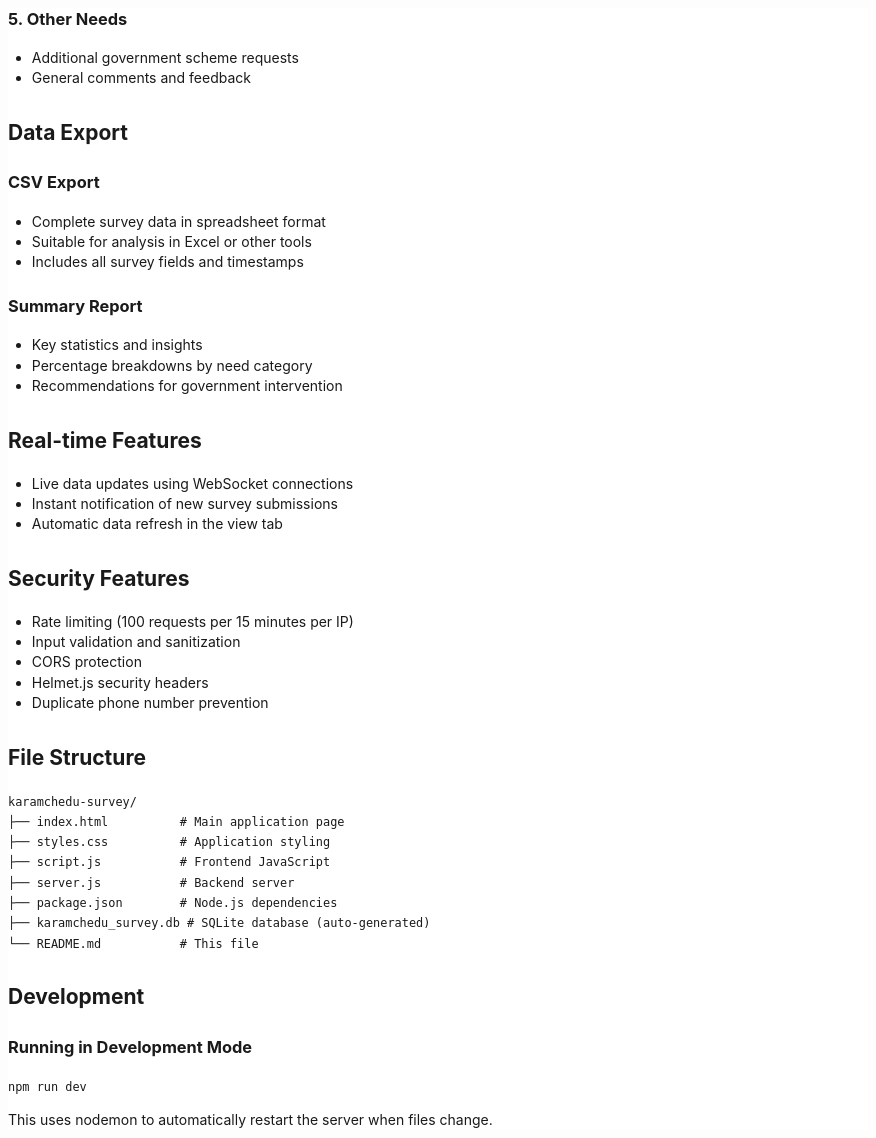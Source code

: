 ### 5. Other Needs
- Additional government scheme requests
- General comments and feedback

## Data Export

### CSV Export
- Complete survey data in spreadsheet format
- Suitable for analysis in Excel or other tools
- Includes all survey fields and timestamps

### Summary Report
- Key statistics and insights
- Percentage breakdowns by need category
- Recommendations for government intervention

## Real-time Features

- Live data updates using WebSocket connections
- Instant notification of new survey submissions
- Automatic data refresh in the view tab

## Security Features

- Rate limiting (100 requests per 15 minutes per IP)
- Input validation and sanitization
- CORS protection
- Helmet.js security headers
- Duplicate phone number prevention

## File Structure

```
karamchedu-survey/
├── index.html          # Main application page
├── styles.css          # Application styling
├── script.js           # Frontend JavaScript
├── server.js           # Backend server
├── package.json        # Node.js dependencies
├── karamchedu_survey.db # SQLite database (auto-generated)
└── README.md           # This file
```

## Development

### Running in Development Mode
```bash
npm run dev
```
This uses nodemon to automatically restart the server when files change.
